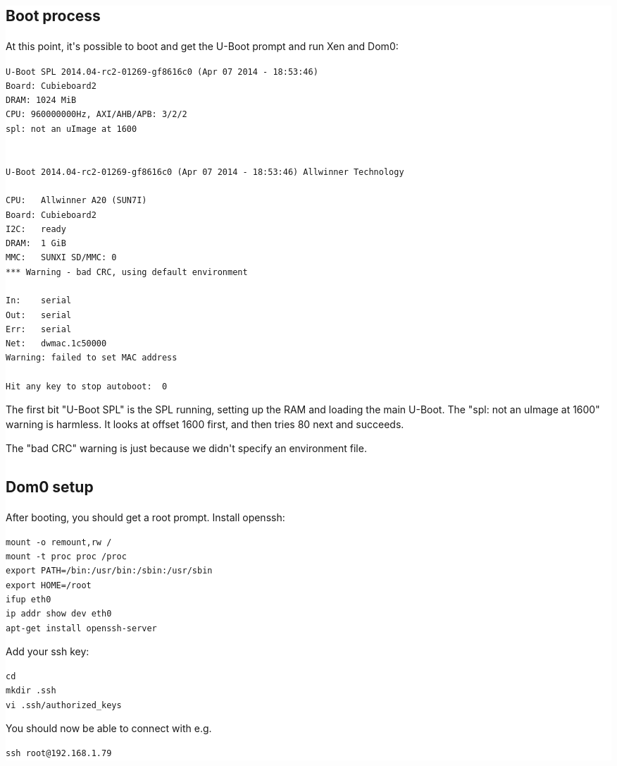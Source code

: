 ## Boot process

At this point, it's possible to boot and get the U-Boot prompt and run Xen and Dom0:

    U-Boot SPL 2014.04-rc2-01269-gf8616c0 (Apr 07 2014 - 18:53:46)
    Board: Cubieboard2
    DRAM: 1024 MiB
    CPU: 960000000Hz, AXI/AHB/APB: 3/2/2
    spl: not an uImage at 1600


    U-Boot 2014.04-rc2-01269-gf8616c0 (Apr 07 2014 - 18:53:46) Allwinner Technology

    CPU:   Allwinner A20 (SUN7I)
    Board: Cubieboard2
    I2C:   ready
    DRAM:  1 GiB
    MMC:   SUNXI SD/MMC: 0
    *** Warning - bad CRC, using default environment

    In:    serial
    Out:   serial
    Err:   serial
    Net:   dwmac.1c50000
    Warning: failed to set MAC address

    Hit any key to stop autoboot:  0

The first bit "U-Boot SPL" is the SPL running, setting up the RAM and loading the main U-Boot.
The "spl: not an uImage at 1600" warning is harmless. It looks at offset 1600 first, and then tries 80 next and succeeds.

The "bad CRC" warning is just because we didn't specify an environment file.


## Dom0 setup

After booting, you should get a root prompt. Install openssh:

    mount -o remount,rw /
    mount -t proc proc /proc
    export PATH=/bin:/usr/bin:/sbin:/usr/sbin
    export HOME=/root
    ifup eth0
    ip addr show dev eth0
    apt-get install openssh-server

Add your ssh key:

    cd
    mkdir .ssh
    vi .ssh/authorized_keys

You should now be able to connect with e.g.

    ssh root@192.168.1.79
